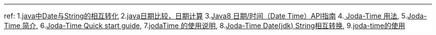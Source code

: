 

---
ref:
1.[java中Date与String的相互转化](http://blog.csdn.net/woshisap/article/details/6742423/)   2.[java日期比较，日期计算](http://www.cnblogs.com/xu-lei/p/5881899.html)   3.[Java8 日期/时间（Date Time）API指南](http://www.importnew.com/14140.html)   4.[ Joda-Time 用法](http://blog.csdn.net/top_code/article/details/50374078),   5.[Joda-Time 简介](https://www.ibm.com/developerworks/cn/java/j-jodatime.html#artdownload),   6.[Joda-Time Quick start guide](http://www.joda.org/joda-time/quickstart.html),   7.[jodaTime 的使用说明](http://www.cnblogs.com/cb0327/archive/2016/05/18/5127507.html),   8.[Joda-Time Date(jdk) String相互转换](http://blog.csdn.net/u014633144/article/details/48789447),   9.[joda-time的使用](http://www.jcodecraeer.com/a/chengxusheji/java/2015/0127/2367.html)	